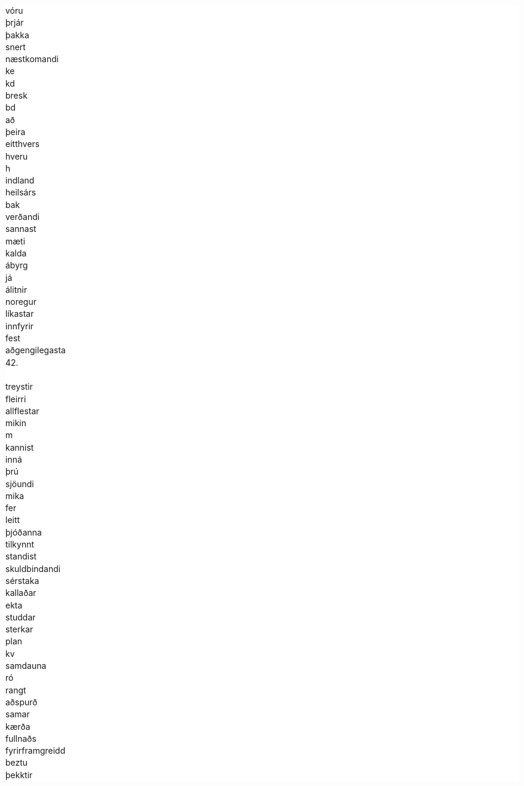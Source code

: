 vóru  
þrjár  
þakka  
snert  
næstkomandi  
ke  
kd  
bresk  
bd  
að  
þeira  
eitthvers  
hveru  
h  
indland  
heilsárs  
bak  
verðandi  
sannast  
mæti  
kalda  
ábyrg  
já  
álitnir  
noregur  
líkastar  
innfyrir  
fest  
aðgengilegasta  
42.  
  
treystir  
fleirri  
allflestar  
mikin  
m  
kannist  
inná  
þrú  
sjöundi  
mika  
fer  
leitt  
þjóðanna  
tilkynnt  
standist  
skuldbindandi  
sérstaka  
kallaðar  
ekta  
studdar  
sterkar  
plan  
kv  
samdauna  
ró  
rangt  
aðspurð  
samar  
kærða  
fullnaðs  
fyrirframgreidd  
beztu  
þekktir  